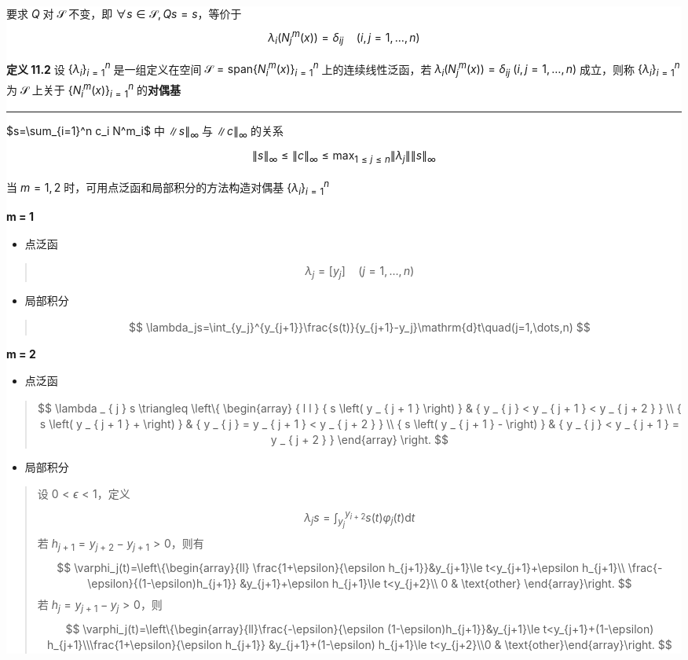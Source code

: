 要求 $Q$ 对 $\mathcal{S}$ 不变，即 $\forall s\in \mathcal{S},Qs=s$，等价于
$$
\lambda_i(N^m_j(x))=\delta_{ij}\quad(i,j=1,\dots,n)
$$

**定义 11.2** 设 $\{\lambda_i\}_{i=1}^n$ 是一组定义在空间 $\mathcal{S}=\text{span}\{N^m_i(x)\}_{i=1}^n$ 上的连续线性泛函，若 $\lambda_i(N^m_j(x))=\delta_{ij}\ (i,j=1,\dots,n)$ 成立，则称 $\{\lambda_i\}_{i=1}^n$ 为 $\mathcal{S}$ 上关于 $\{N^m_i(x)\}_{i=1}^n$ 的**对偶基** 

---

$s=\sum_{i=1}^n c_i N^m_i$ 中 $\|s\|_\infty$ 与 $\|c\|_\infty$ 的关系
$$
\|s\|_\infty\le \|c\|_\infty\le \max_{1\le j\le n}\|\lambda_j\|\|s\|_\infty
$$

当 $m=1,2$ 时，可用点泛函和局部积分的方法构造对偶基 $\{\lambda_i\}_{i=1}^n$ 

**m = 1** 

- 点泛函

> $$
> \lambda_j=[y_j]\quad(j=1,\dots,n)
> $$

- 局部积分

> $$
> \lambda_js=\int_{y_j}^{y_{j+1}}\frac{s(t)}{y_{j+1}-y_j}\mathrm{d}t\quad(j=1,\dots,n)
> $$

**m = 2** 

- 点泛函

> $$
> \lambda _ { j } s \triangleq \left\{ \begin{array} { l l } { s \left( y _ { j + 1 } \right) } & { y _ { j } < y _ { j + 1 } < y _ { j + 2 } } \\ { s \left( y _ { j + 1 } + \right) } & { y _ { j } = y _ { j + 1 } < y _ { j + 2 } } \\ { s \left( y _ { j + 1 } - \right) } & { y _ { j } < y _ { j + 1 } = y _ { j + 2 } } \end{array} \right.
> $$

- 局部积分

> 设 $0<\epsilon<1$，定义
> $$
> \lambda_js=\int_{y_j}^{y_{i+2}}s(t)\varphi_j(t)\mathrm{d}t
> $$
> 若 $h_{j+1}=y_{j+2}-y_{j+1}>0$，则有
> $$
> \varphi_j(t)=\left\{\begin{array}{ll}
> \frac{1+\epsilon}{\epsilon h_{j+1}}&y_{j+1}\le t<y_{j+1}+\epsilon h_{j+1}\\
> \frac{-\epsilon}{(1-\epsilon)h_{j+1}} &y_{j+1}+\epsilon h_{j+1}\le t<y_{j+2}\\
> 0 & \text{other}
> \end{array}\right.
> $$
> 若 $h_j=y_{j+1}-y_j>0$，则
> $$
> \varphi_j(t)=\left\{\begin{array}{ll}\frac{-\epsilon}{\epsilon (1-\epsilon)h_{j+1}}&y_{j+1}\le t<y_{j+1}+(1-\epsilon) h_{j+1}\\\frac{1+\epsilon}{\epsilon h_{j+1}} &y_{j+1}+(1-\epsilon) h_{j+1}\le t<y_{j+2}\\0 & \text{other}\end{array}\right.
> $$
